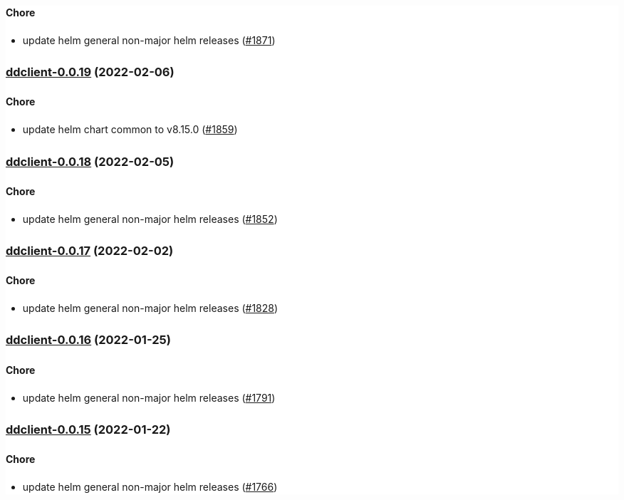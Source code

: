 #### Chore

* update helm general non-major helm releases ([#1871](https://github.com/truecharts/apps/issues/1871))



<a name="ddclient-0.0.19"></a>
### [ddclient-0.0.19](https://github.com/truecharts/apps/compare/ddclient-0.0.18...ddclient-0.0.19) (2022-02-06)

#### Chore

* update helm chart common to v8.15.0 ([#1859](https://github.com/truecharts/apps/issues/1859))



<a name="ddclient-0.0.18"></a>
### [ddclient-0.0.18](https://github.com/truecharts/apps/compare/ddclient-0.0.17...ddclient-0.0.18) (2022-02-05)

#### Chore

* update helm general non-major helm releases ([#1852](https://github.com/truecharts/apps/issues/1852))



<a name="ddclient-0.0.17"></a>
### [ddclient-0.0.17](https://github.com/truecharts/apps/compare/ddclient-0.0.16...ddclient-0.0.17) (2022-02-02)

#### Chore

* update helm general non-major helm releases ([#1828](https://github.com/truecharts/apps/issues/1828))



<a name="ddclient-0.0.16"></a>
### [ddclient-0.0.16](https://github.com/truecharts/apps/compare/ddclient-0.0.15...ddclient-0.0.16) (2022-01-25)

#### Chore

* update helm general non-major helm releases ([#1791](https://github.com/truecharts/apps/issues/1791))



<a name="ddclient-0.0.15"></a>
### [ddclient-0.0.15](https://github.com/truecharts/apps/compare/ddclient-0.0.14...ddclient-0.0.15) (2022-01-22)

#### Chore

* update helm general non-major helm releases ([#1766](https://github.com/truecharts/apps/issues/1766))
